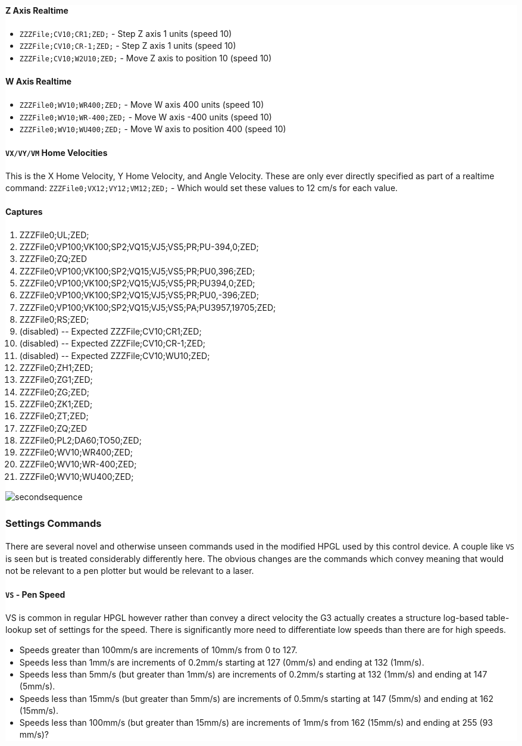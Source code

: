 #### Z Axis Realtime
* `ZZZFile;CV10;CR1;ZED;` - Step Z axis 1 units (speed 10)
* `ZZZFile;CV10;CR-1;ZED;` - Step Z axis 1 units (speed 10)
* `ZZZFile;CV10;W2U10;ZED;` - Move Z axis to position 10 (speed 10)

#### W Axis Realtime
* `ZZZFile0;WV10;WR400;ZED;` - Move W axis 400 units (speed 10)
* `ZZZFile0;WV10;WR-400;ZED;` - Move W axis -400 units (speed 10)
* `ZZZFile0;WV10;WU400;ZED;` - Move W axis to position 400 (speed 10)

#### `VX/VY/VM` Home Velocities

This is the X Home Velocity, Y Home Velocity, and Angle Velocity. These are only ever directly specified as part of a realtime command:
`ZZZFile0;VX12;VY12;VM12;ZED;` - Which would set these values to 12 cm/s for each value. 


#### Captures
1. ZZZFile0;UL;ZED;
2. ZZZFile0;VP100;VK100;SP2;VQ15;VJ5;VS5;PR;PU-394,0;ZED;
3. ZZZFile0;ZQ;ZED
4. ZZZFile0;VP100;VK100;SP2;VQ15;VJ5;VS5;PR;PU0,396;ZED;
5. ZZZFile0;VP100;VK100;SP2;VQ15;VJ5;VS5;PR;PU394,0;ZED;
6. ZZZFile0;VP100;VK100;SP2;VQ15;VJ5;VS5;PR;PU0,-396;ZED;
7. ZZZFile0;VP100;VK100;SP2;VQ15;VJ5;VS5;PA;PU3957,19705;ZED;
8. ZZZFile0;RS;ZED;
9. (disabled) -- Expected ZZZFile;CV10;CR1;ZED;
10. (disabled) -- Expected ZZZFile;CV10;CR-1;ZED;
11. (disabled) -- Expected ZZZFile;CV10;WU10;ZED;
12. ZZZFile0;ZH1;ZED;
13. ZZZFile0;ZG1;ZED;
14. ZZZFile0;ZG;ZED;
15. ZZZFile0;ZK1;ZED;
16. ZZZFile0;ZT;ZED;
17. ZZZFile0;ZQ;ZED
18. ZZZFile0;PL2;DA60;TO50;ZED;
19. ZZZFile0;WV10;WR400;ZED;
20. ZZZFile0;WV10;WR-400;ZED;
21. ZZZFile0;WV10;WU400;ZED;


<img width="485" alt="secondsequence" src="https://user-images.githubusercontent.com/3302478/220779531-921628da-0209-4087-9892-78ae55d33293.png">



### Settings Commands

There are several novel and otherwise unseen commands used in the modified HPGL used by this control device. A couple like `VS` is seen but is treated considerably differently here. The obvious changes are the commands which convey meaning that would not be relevant to a pen plotter but would be relevant to a laser.

#### `VS` - Pen Speed
VS is common in regular HPGL however rather than convey a direct velocity the G3 actually creates a structure log-based table-lookup set of settings for the speed. There is significantly more need to differentiate low speeds than there are for high speeds.
* Speeds greater than 100mm/s are increments of 10mm/s from 0 to 127.
* Speeds less than 1mm/s are increments of 0.2mm/s starting at 127 (0mm/s) and ending at 132 (1mm/s).
* Speeds less than 5mm/s (but greater than 1mm/s) are increments of 0.2mm/s starting at 132 (1mm/s) and ending at 147 (5mm/s).
* Speeds less than 15mm/s (but greater than 5mm/s) are increments of 0.5mm/s starting at 147 (5mm/s) and ending at 162 (15mm/s).
* Speeds less than 100mm/s (but greater than 15mm/s) are increments of 1mm/s from 162 (15mm/s) and ending at 255 (93 mm/s)?
